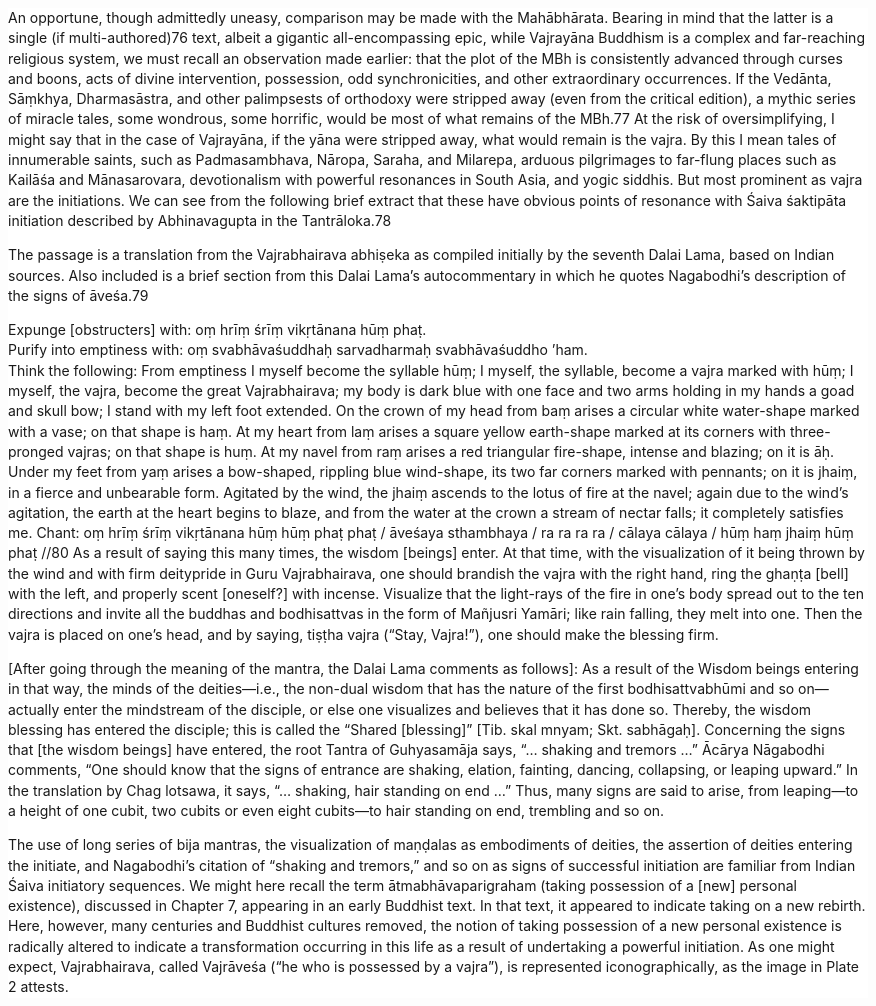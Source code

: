 An opportune, though admittedly uneasy, comparison may be made with the Mahābhārata. Bearing in mind that the latter is a single (if multi-authored)76 text, albeit a gigantic all-encompassing epic, while Vajrayāna Buddhism is a complex and far-reaching religious system, we must recall an observation made earlier: that the plot of the MBh is consistently advanced through curses and boons, acts of divine intervention, possession, odd synchronicities, and other extraordinary occurrences. If the Vedānta, Sāṃkhya, Dharmasāstra, and other palimpsests of orthodoxy were stripped away (even from the critical edition), a mythic series of miracle tales, some wondrous, some horrific, would be most of what remains of the MBh.77 At the risk of oversimplifying, I might say that in the case of Vajrayāna, if the yāna were stripped away, what would remain is the vajra. By this I mean tales of innumerable saints, such as Padmasambhava, Nāropa, Saraha, and Milarepa, arduous pilgrimages to far-flung places such as Kailāśa and Mānasarovara, devotionalism with powerful resonances in South Asia, and yogic siddhis. But most prominent as vajra are the initiations. We can see from the following brief extract that these have obvious points of resonance with Śaiva śaktipāta initiation described by Abhinavagupta in the Tantrāloka.78

The passage is a translation from the Vajrabhairava abhiṣeka as compiled initially by the seventh Dalai Lama, based on Indian sources. Also included is a brief section from this Dalai Lama’s autocommentary in which he quotes Nagabodhi’s description of the signs of āveśa.79

Expunge [obstructers] with: oṃ hrīṃ śrīṃ vikṛtānana hūṃ phaṭ.  
Purify into emptiness with: oṃ svabhāvaśuddhaḥ sarvadharmaḥ svabhāvaśuddho ’ham.  
Think the following: From emptiness I myself become the syllable hūṃ; I myself, the syllable, become a vajra marked with hūṃ; I myself, the vajra, become the great Vajrabhairava; my body is dark blue with one face and two arms holding in my hands a goad and skull bow; I stand with my left foot extended. On the crown of my head from baṃ arises a circular white water-shape marked with a vase; on that shape is haṃ. At my heart from laṃ arises a square yellow earth-shape marked at its corners with three-pronged vajras; on that shape is huṃ. At my navel from raṃ arises a red triangular fire-shape, intense and blazing; on it is āḥ. Under my feet from yaṃ arises a bow-shaped, rippling blue wind-shape, its two far corners marked with pennants; on it is jhaiṃ, in a fierce and unbearable form. Agitated by the wind, the jhaiṃ ascends to the lotus of fire at the navel; again due to the wind’s agitation, the earth at the heart begins to blaze, and from the water at the crown a stream of nectar falls; it completely satisfies me. Chant: oṃ hrīṃ śrīṃ vikṛtānana hūṃ hūṃ phaṭ phaṭ / āveśaya sthambhaya / ra ra ra ra / cālaya cālaya / hūṃ haṃ jhaiṃ hūṃ phaṭ //80 As a result of saying this many times, the wisdom [beings] enter. At that time, with the visualization of it being thrown by the wind and with firm deitypride in Guru Vajrabhairava, one should brandish the vajra with the right hand, ring the ghaṇṭa [bell] with the left, and properly scent [oneself?] with incense. Visualize that the light-rays of the fire in one’s body spread out to the ten directions and invite all the buddhas and bodhisattvas in the form of Mañjusri Yamāri; like rain falling, they melt into one. Then the vajra is placed on one’s head, and by saying, tiṣṭha vajra (“Stay, Vajra!”), one should make the blessing firm.

[After going through the meaning of the mantra, the Dalai Lama comments as follows]: As a result of the Wisdom beings entering in that way, the minds of the deities—i.e., the non-dual wisdom that has the nature of the first bodhisattvabhūmi and so on—actually enter the mindstream of the disciple, or else one visualizes and believes that it has done so. Thereby, the wisdom blessing has entered the disciple; this is called the “Shared [blessing]” [Tib. skal mnyam; Skt. sabhāgaḥ]. Concerning the signs that [the wisdom beings] have entered, the root Tantra of Guhyasamāja says, “… shaking and tremors …” Ācārya Nāgabodhi comments, “One should know that the signs of entrance are shaking, elation, fainting, dancing, collapsing, or leaping upward.” In the translation by Chag lotsawa, it says, “… shaking, hair standing on end …” Thus, many signs are said to arise, from leaping—to a height of one cubit, two cubits or even eight cubits—to hair standing on end, trembling and so on.

The use of long series of bija mantras, the visualization of maṇḍalas as embodiments of deities, the assertion of deities entering the initiate, and Nagabodhi’s citation of “shaking and tremors,” and so on as signs of successful initiation are familiar from Indian Śaiva initiatory sequences. We might here recall the term ātmabhāvaparigraham (taking possession of a [new] personal existence), discussed in Chapter 7, appearing in an early Buddhist text. In that text, it appeared to indicate taking on a new rebirth. Here, however, many centuries and Buddhist cultures removed, the notion of taking possession of a new personal existence is radically altered to indicate a transformation occurring in this life as a result of undertaking a powerful initiation. As one might expect, Vajrabhairava, called Vajrāveśa (“he who is possessed by a vajra”), is represented iconographically, as the image in Plate 2 attests.
